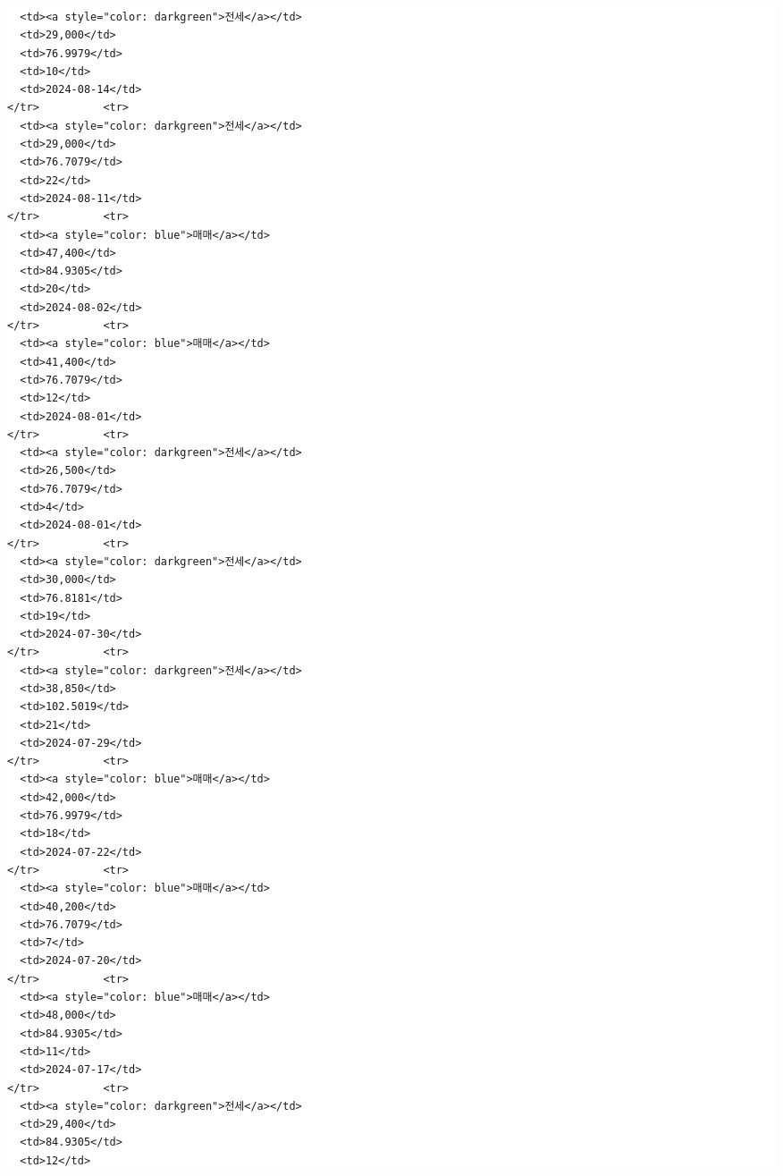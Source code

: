       <td><a style="color: darkgreen">전세</a></td>
      <td>29,000</td>
      <td>76.9979</td>
      <td>10</td>
      <td>2024-08-14</td>
    </tr>          <tr>
      <td><a style="color: darkgreen">전세</a></td>
      <td>29,000</td>
      <td>76.7079</td>
      <td>22</td>
      <td>2024-08-11</td>
    </tr>          <tr>
      <td><a style="color: blue">매매</a></td>
      <td>47,400</td>
      <td>84.9305</td>
      <td>20</td>
      <td>2024-08-02</td>
    </tr>          <tr>
      <td><a style="color: blue">매매</a></td>
      <td>41,400</td>
      <td>76.7079</td>
      <td>12</td>
      <td>2024-08-01</td>
    </tr>          <tr>
      <td><a style="color: darkgreen">전세</a></td>
      <td>26,500</td>
      <td>76.7079</td>
      <td>4</td>
      <td>2024-08-01</td>
    </tr>          <tr>
      <td><a style="color: darkgreen">전세</a></td>
      <td>30,000</td>
      <td>76.8181</td>
      <td>19</td>
      <td>2024-07-30</td>
    </tr>          <tr>
      <td><a style="color: darkgreen">전세</a></td>
      <td>38,850</td>
      <td>102.5019</td>
      <td>21</td>
      <td>2024-07-29</td>
    </tr>          <tr>
      <td><a style="color: blue">매매</a></td>
      <td>42,000</td>
      <td>76.9979</td>
      <td>18</td>
      <td>2024-07-22</td>
    </tr>          <tr>
      <td><a style="color: blue">매매</a></td>
      <td>40,200</td>
      <td>76.7079</td>
      <td>7</td>
      <td>2024-07-20</td>
    </tr>          <tr>
      <td><a style="color: blue">매매</a></td>
      <td>48,000</td>
      <td>84.9305</td>
      <td>11</td>
      <td>2024-07-17</td>
    </tr>          <tr>
      <td><a style="color: darkgreen">전세</a></td>
      <td>29,400</td>
      <td>84.9305</td>
      <td>12</td>